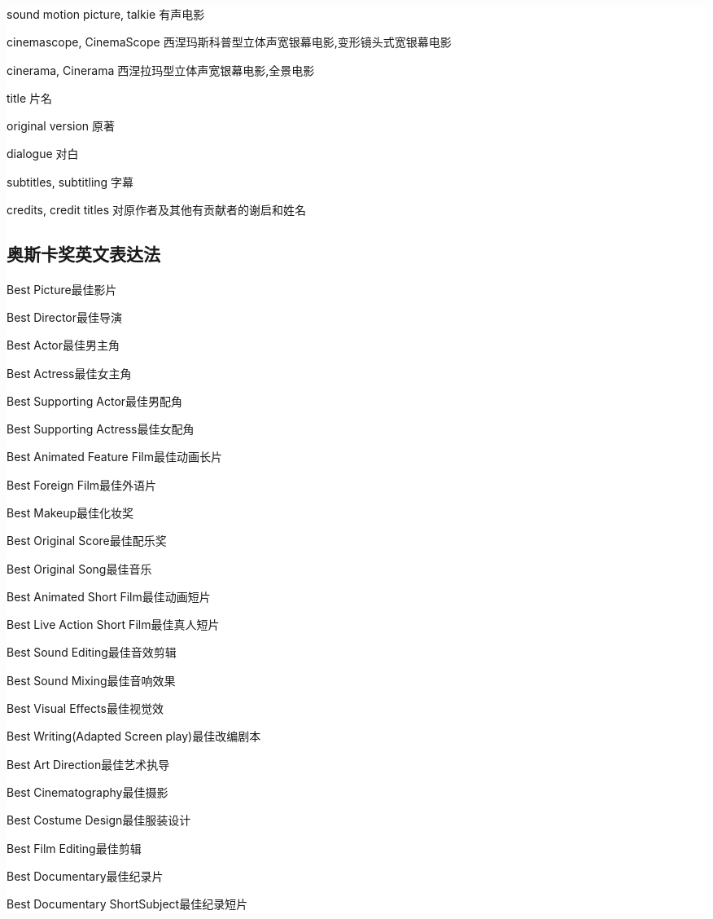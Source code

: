 sound motion picture, talkie 有声电影

cinemascope, CinemaScope 西涅玛斯科普型立体声宽银幕电影,变形镜头式宽银幕电影

cinerama, Cinerama 西涅拉玛型立体声宽银幕电影,全景电影

title 片名

original version 原著

dialogue 对白

subtitles, subtitling 字幕

credits, credit titles 对原作者及其他有贡献者的谢启和姓名



## 奥斯卡奖英文表达法

Best Picture最佳影片

Best Director最佳导演

Best Actor最佳男主角

Best Actress最佳女主角

Best Supporting Actor最佳男配角

Best Supporting Actress最佳女配角

Best Animated Feature Film最佳动画长片

Best Foreign Film最佳外语片

Best Makeup最佳化妆奖

Best Original Score最佳配乐奖

Best Original Song最佳音乐

Best Animated Short Film最佳动画短片

Best Live Action Short Film最佳真人短片

Best Sound Editing最佳音效剪辑

Best Sound Mixing最佳音响效果

Best Visual Effects最佳视觉效

Best Writing(Adapted Screen play)最佳改编剧本

Best Art Direction最佳艺术执导

Best Cinematography最佳摄影

Best Costume Design最佳服装设计

Best Film Editing最佳剪辑

Best Documentary最佳纪录片

Best Documentary ShortSubject最佳纪录短片
